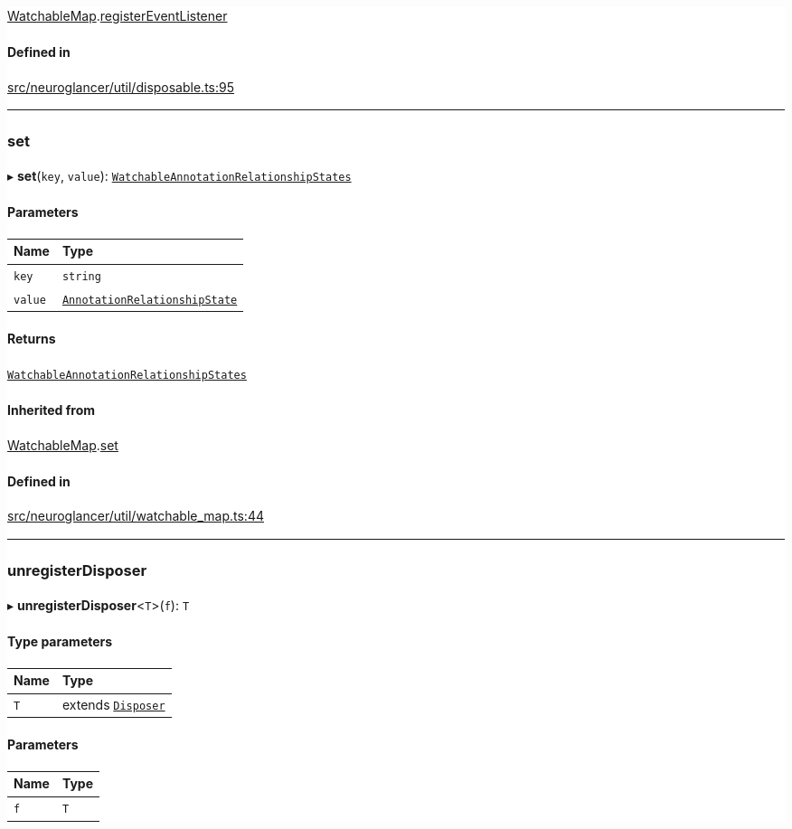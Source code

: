 [WatchableMap](util_watchable_map.WatchableMap.md).[registerEventListener](util_watchable_map.WatchableMap.md#registereventlistener)

#### Defined in

[src/neuroglancer/util/disposable.ts:95](https://github.com/ActiveBrainAtlas2/neuroglancer/blob/1beb5d34/src/neuroglancer/util/disposable.ts#L95)

___

### set

▸ **set**(`key`, `value`): [`WatchableAnnotationRelationshipStates`](annotation_annotation_layer_state.WatchableAnnotationRelationshipStates.md)

#### Parameters

| Name | Type |
| :------ | :------ |
| `key` | `string` |
| `value` | [`AnnotationRelationshipState`](../interfaces/annotation_annotation_layer_state.AnnotationRelationshipState.md) |

#### Returns

[`WatchableAnnotationRelationshipStates`](annotation_annotation_layer_state.WatchableAnnotationRelationshipStates.md)

#### Inherited from

[WatchableMap](util_watchable_map.WatchableMap.md).[set](util_watchable_map.WatchableMap.md#set)

#### Defined in

[src/neuroglancer/util/watchable_map.ts:44](https://github.com/ActiveBrainAtlas2/neuroglancer/blob/1beb5d34/src/neuroglancer/util/watchable_map.ts#L44)

___

### unregisterDisposer

▸ **unregisterDisposer**<`T`\>(`f`): `T`

#### Type parameters

| Name | Type |
| :------ | :------ |
| `T` | extends [`Disposer`](../modules/util_disposable.md#disposer) |

#### Parameters

| Name | Type |
| :------ | :------ |
| `f` | `T` |
